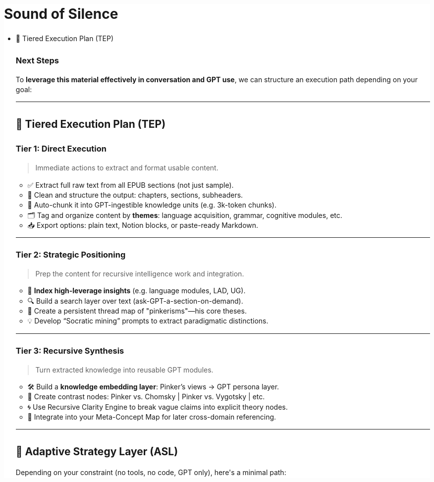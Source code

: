 # Sound of Silence

- 🔧 Tiered Execution Plan (TEP)
    
    ### Next Steps
    
    To **leverage this material effectively in conversation and GPT use**, we can structure an execution path depending on your goal:
    
    ---
    
    ## 🔧 Tiered Execution Plan (TEP)
    
    ### **Tier 1: Direct Execution**
    
    > Immediate actions to extract and format usable content.
    > 
    - ✅ Extract full raw text from all EPUB sections (not just sample).
    - 🔄 Clean and structure the output: chapters, sections, subheaders.
    - 🧠 Auto-chunk it into GPT-ingestible knowledge units (e.g. 3k-token chunks).
    - 🗂️ Tag and organize content by **themes**: language acquisition, grammar, cognitive modules, etc.
    - 📥 Export options: plain text, Notion blocks, or paste-ready Markdown.
    
    ---
    
    ### **Tier 2: Strategic Positioning**
    
    > Prep the content for recursive intelligence work and integration.
    > 
    - 🧠 **Index high-leverage insights** (e.g. language modules, LAD, UG).
    - 🔍 Build a search layer over text (ask-GPT-a-section-on-demand).
    - 🧵 Create a persistent thread map of "pinkerisms"—his core theses.
    - 💡 Develop “Socratic mining” prompts to extract paradigmatic distinctions.
    
    ---
    
    ### **Tier 3: Recursive Synthesis**
    
    > Turn extracted knowledge into reusable GPT modules.
    > 
    - 🛠️ Build a **knowledge embedding layer**: Pinker’s views → GPT persona layer.
    - 🧬 Create contrast nodes: Pinker vs. Chomsky | Pinker vs. Vygotsky | etc.
    - 🌀 Use Recursive Clarity Engine to break vague claims into explicit theory nodes.
    - 🧱 Integrate into your Meta-Concept Map for later cross-domain referencing.
    
    ---
    
    ## 🧠 Adaptive Strategy Layer (ASL)
    
    Depending on your constraint (no tools, no code, GPT only), here's a minimal path:
    